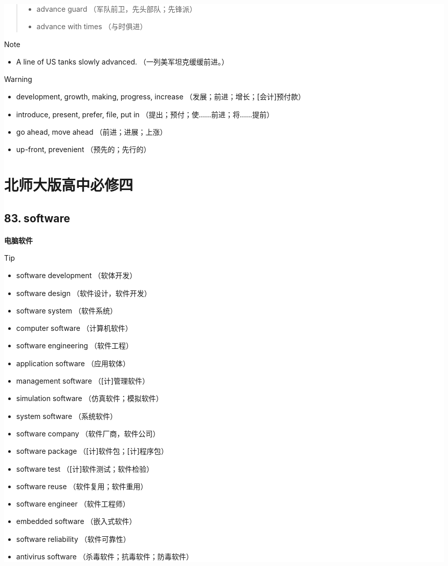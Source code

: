 >
> - advance guard （军队前卫，先头部队；先锋派）
>
> - advance with times （与时俱进）
>

> [!NOTE]
>
> - A line of US tanks slowly advanced. （一列美军坦克缓缓前进。）
>

> [!WARNING]
>
> - development, growth, making, progress, increase （发展；前进；增长；[会计]预付款）
>
> - introduce, present, prefer, file, put in （提出；预付；使……前进；将……提前）
>
> - go ahead, move ahead （前进；进展；上涨）
>
> - up-front, prevenient （预先的；先行的）
>

# 北师大版高中必修四

## 83. software

**电脑软件**

> [!TIP]
>
> - software development （软体开发）
>
> - software design （软件设计，软件开发）
>
> - software system （软件系统）
>
> - computer software （计算机软件）
>
> - software engineering （软件工程）
>
> - application software （应用软体）
>
> - management software （[计]管理软件）
>
> - simulation software （仿真软件；模拟软件）
>
> - system software （系统软件）
>
> - software company （软件厂商，软件公司）
>
> - software package （[计]软件包；[计]程序包）
>
> - software test （[计]软件测试；软件检验）
>
> - software reuse （软件复用；软件重用）
>
> - software engineer （软件工程师）
>
> - embedded software （嵌入式软件）
>
> - software reliability （软件可靠性）
>
> - antivirus software （杀毒软件；抗毒软件；防毒软件）
>